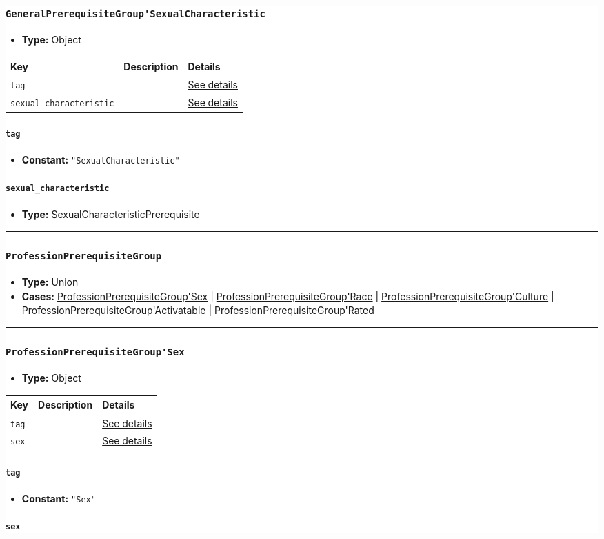 
### <a name="GeneralPrerequisiteGroup'SexualCharacteristic"></a> `GeneralPrerequisiteGroup'SexualCharacteristic`

- **Type:** Object

Key | Description | Details
:-- | :-- | :--
`tag` |  | <a href="#GeneralPrerequisiteGroup'SexualCharacteristic/tag">See details</a>
`sexual_characteristic` |  | <a href="#GeneralPrerequisiteGroup'SexualCharacteristic/sexual_characteristic">See details</a>

#### <a name="GeneralPrerequisiteGroup'SexualCharacteristic/tag"></a> `tag`

- **Constant:** `"SexualCharacteristic"`

#### <a name="GeneralPrerequisiteGroup'SexualCharacteristic/sexual_characteristic"></a> `sexual_characteristic`

- **Type:** <a href="./single/SexualCharacteristicPrerequisite.md#SexualCharacteristicPrerequisite">SexualCharacteristicPrerequisite</a>

---

### <a name="ProfessionPrerequisiteGroup"></a> `ProfessionPrerequisiteGroup`

- **Type:** Union
- **Cases:** <a href="#ProfessionPrerequisiteGroup'Sex">ProfessionPrerequisiteGroup'Sex</a> | <a href="#ProfessionPrerequisiteGroup'Race">ProfessionPrerequisiteGroup'Race</a> | <a href="#ProfessionPrerequisiteGroup'Culture">ProfessionPrerequisiteGroup'Culture</a> | <a href="#ProfessionPrerequisiteGroup'Activatable">ProfessionPrerequisiteGroup'Activatable</a> | <a href="#ProfessionPrerequisiteGroup'Rated">ProfessionPrerequisiteGroup'Rated</a>

---

### <a name="ProfessionPrerequisiteGroup'Sex"></a> `ProfessionPrerequisiteGroup'Sex`

- **Type:** Object

Key | Description | Details
:-- | :-- | :--
`tag` |  | <a href="#ProfessionPrerequisiteGroup'Sex/tag">See details</a>
`sex` |  | <a href="#ProfessionPrerequisiteGroup'Sex/sex">See details</a>

#### <a name="ProfessionPrerequisiteGroup'Sex/tag"></a> `tag`

- **Constant:** `"Sex"`

#### <a name="ProfessionPrerequisiteGroup'Sex/sex"></a> `sex`
